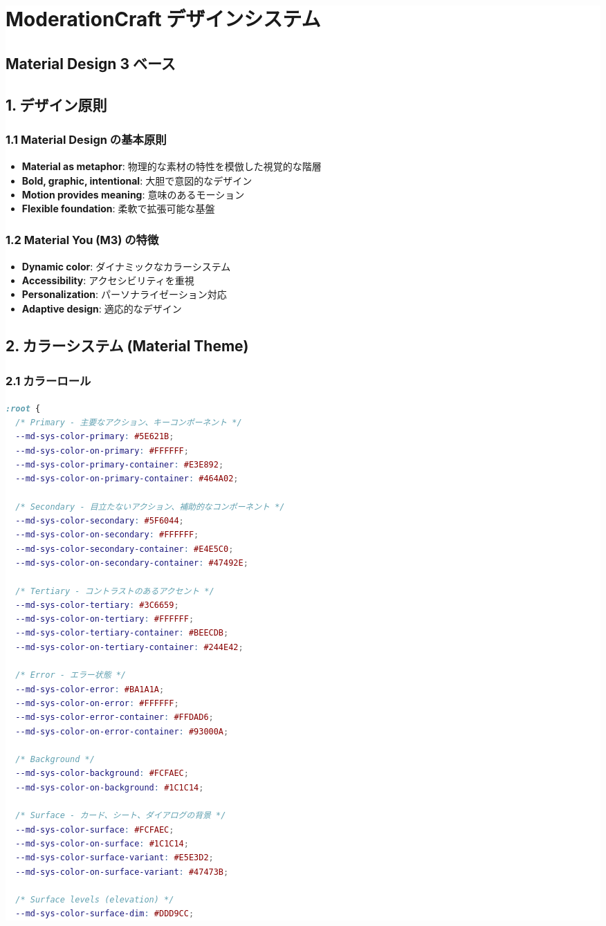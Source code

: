 # ModerationCraft デザインシステム
## Material Design 3 ベース

## 1. デザイン原則

### 1.1 Material Design の基本原則
- **Material as metaphor**: 物理的な素材の特性を模倣した視覚的な階層
- **Bold, graphic, intentional**: 大胆で意図的なデザイン
- **Motion provides meaning**: 意味のあるモーション
- **Flexible foundation**: 柔軟で拡張可能な基盤

### 1.2 Material You (M3) の特徴
- **Dynamic color**: ダイナミックなカラーシステム
- **Accessibility**: アクセシビリティを重視
- **Personalization**: パーソナライゼーション対応
- **Adaptive design**: 適応的なデザイン

## 2. カラーシステム (Material Theme)

### 2.1 カラーロール

```css
:root {
  /* Primary - 主要なアクション、キーコンポーネント */
  --md-sys-color-primary: #5E621B;
  --md-sys-color-on-primary: #FFFFFF;
  --md-sys-color-primary-container: #E3E892;
  --md-sys-color-on-primary-container: #464A02;

  /* Secondary - 目立たないアクション、補助的なコンポーネント */
  --md-sys-color-secondary: #5F6044;
  --md-sys-color-on-secondary: #FFFFFF;
  --md-sys-color-secondary-container: #E4E5C0;
  --md-sys-color-on-secondary-container: #47492E;

  /* Tertiary - コントラストのあるアクセント */
  --md-sys-color-tertiary: #3C6659;
  --md-sys-color-on-tertiary: #FFFFFF;
  --md-sys-color-tertiary-container: #BEECDB;
  --md-sys-color-on-tertiary-container: #244E42;

  /* Error - エラー状態 */
  --md-sys-color-error: #BA1A1A;
  --md-sys-color-on-error: #FFFFFF;
  --md-sys-color-error-container: #FFDAD6;
  --md-sys-color-on-error-container: #93000A;

  /* Background */
  --md-sys-color-background: #FCFAEC;
  --md-sys-color-on-background: #1C1C14;

  /* Surface - カード、シート、ダイアログの背景 */
  --md-sys-color-surface: #FCFAEC;
  --md-sys-color-on-surface: #1C1C14;
  --md-sys-color-surface-variant: #E5E3D2;
  --md-sys-color-on-surface-variant: #47473B;

  /* Surface levels (elevation) */
  --md-sys-color-surface-dim: #DDD9CC;
```